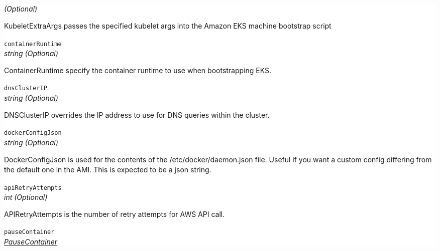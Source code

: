 </td>
<td>
<em>(Optional)</em>
<p>KubeletExtraArgs passes the specified kubelet args into the Amazon EKS machine bootstrap script</p>
</td>
</tr>
<tr>
<td>
<code>containerRuntime</code><br/>
<em>
string
</em>
</td>
<td>
<em>(Optional)</em>
<p>ContainerRuntime specify the container runtime to use when bootstrapping EKS.</p>
</td>
</tr>
<tr>
<td>
<code>dnsClusterIP</code><br/>
<em>
string
</em>
</td>
<td>
<em>(Optional)</em>
<p>DNSClusterIP overrides the IP address to use for DNS queries within the cluster.</p>
</td>
</tr>
<tr>
<td>
<code>dockerConfigJson</code><br/>
<em>
string
</em>
</td>
<td>
<em>(Optional)</em>
<p>DockerConfigJson is used for the contents of the /etc/docker/daemon.json file. Useful if you want a custom config differing from the default one in the AMI.
This is expected to be a json string.</p>
</td>
</tr>
<tr>
<td>
<code>apiRetryAttempts</code><br/>
<em>
int
</em>
</td>
<td>
<em>(Optional)</em>
<p>APIRetryAttempts is the number of retry attempts for AWS API call.</p>
</td>
</tr>
<tr>
<td>
<code>pauseContainer</code><br/>
<em>
<a href="#bootstrap.cluster.x-k8s.io/v1beta2.PauseContainer">
PauseContainer
</a>